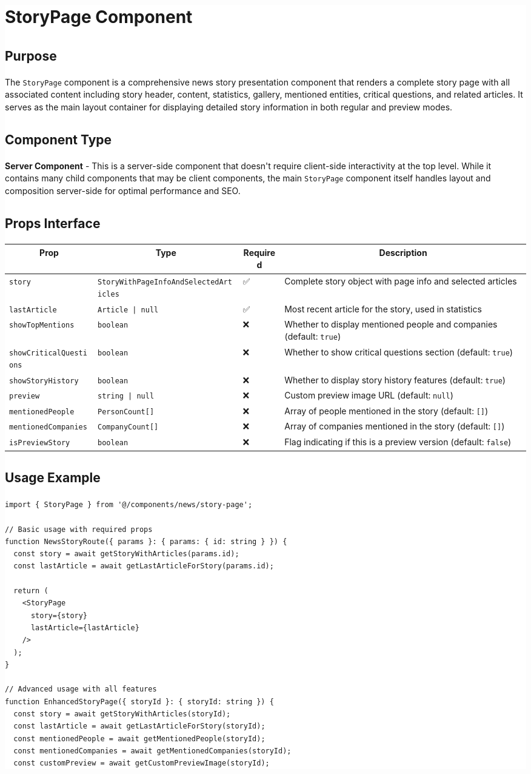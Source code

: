 # StoryPage Component

## Purpose

The `StoryPage` component is a comprehensive news story presentation component that renders a complete story page with all associated content including story header, content, statistics, gallery, mentioned entities, critical questions, and related articles. It serves as the main layout container for displaying detailed story information in both regular and preview modes.

## Component Type

**Server Component** - This is a server-side component that doesn't require client-side interactivity at the top level. While it contains many child components that may be client components, the main `StoryPage` component itself handles layout and composition server-side for optimal performance and SEO.

## Props Interface

| Prop | Type | Required | Description |
|------|------|----------|-------------|
| `story` | `StoryWithPageInfoAndSelectedArticles` | ✅ | Complete story object with page info and selected articles |
| `lastArticle` | `Article \| null` | ✅ | Most recent article for the story, used in statistics |
| `showTopMentions` | `boolean` | ❌ | Whether to display mentioned people and companies (default: `true`) |
| `showCriticalQuestions` | `boolean` | ❌ | Whether to show critical questions section (default: `true`) |
| `showStoryHistory` | `boolean` | ❌ | Whether to display story history features (default: `true`) |
| `preview` | `string \| null` | ❌ | Custom preview image URL (default: `null`) |
| `mentionedPeople` | `PersonCount[]` | ❌ | Array of people mentioned in the story (default: `[]`) |
| `mentionedCompanies` | `CompanyCount[]` | ❌ | Array of companies mentioned in the story (default: `[]`) |
| `isPreviewStory` | `boolean` | ❌ | Flag indicating if this is a preview version (default: `false`) |

## Usage Example

```tsx
import { StoryPage } from '@/components/news/story-page';

// Basic usage with required props
function NewsStoryRoute({ params }: { params: { id: string } }) {
  const story = await getStoryWithArticles(params.id);
  const lastArticle = await getLastArticleForStory(params.id);
  
  return (
    <StoryPage 
      story={story} 
      lastArticle={lastArticle} 
    />
  );
}

// Advanced usage with all features
function EnhancedStoryPage({ storyId }: { storyId: string }) {
  const story = await getStoryWithArticles(storyId);
  const lastArticle = await getLastArticleForStory(storyId);
  const mentionedPeople = await getMentionedPeople(storyId);
  const mentionedCompanies = await getMentionedCompanies(storyId);
  const customPreview = await getCustomPreviewImage(storyId);
```